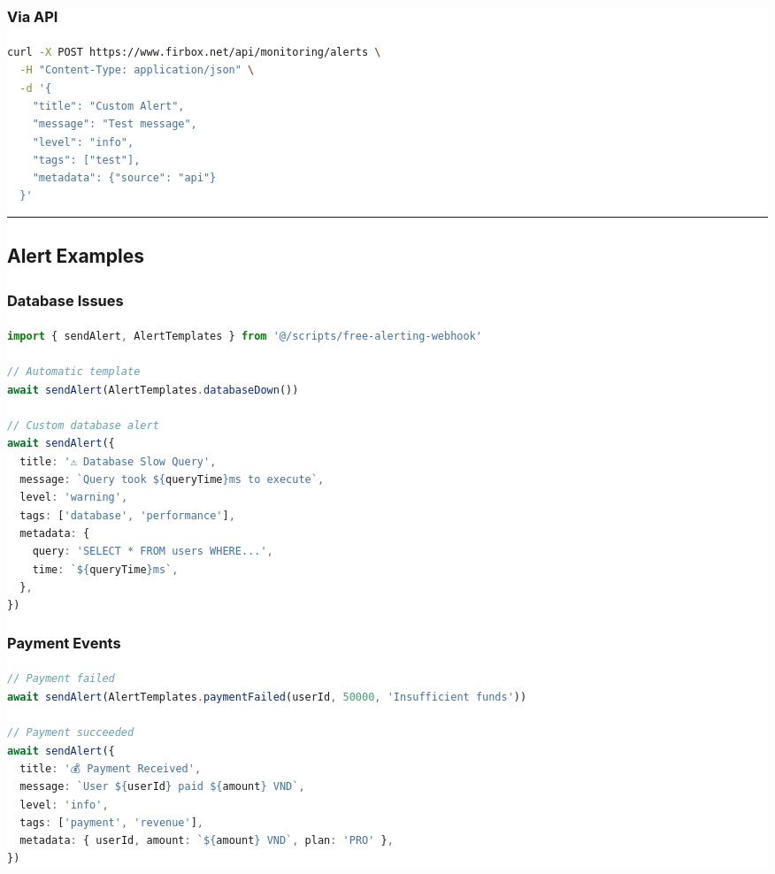 ### Via API
```bash
curl -X POST https://www.firbox.net/api/monitoring/alerts \
  -H "Content-Type: application/json" \
  -d '{
    "title": "Custom Alert",
    "message": "Test message",
    "level": "info",
    "tags": ["test"],
    "metadata": {"source": "api"}
  }'
```

---

## Alert Examples

### Database Issues
```typescript
import { sendAlert, AlertTemplates } from '@/scripts/free-alerting-webhook'

// Automatic template
await sendAlert(AlertTemplates.databaseDown())

// Custom database alert
await sendAlert({
  title: '⚠️ Database Slow Query',
  message: `Query took ${queryTime}ms to execute`,
  level: 'warning',
  tags: ['database', 'performance'],
  metadata: {
    query: 'SELECT * FROM users WHERE...',
    time: `${queryTime}ms`,
  },
})
```

### Payment Events
```typescript
// Payment failed
await sendAlert(AlertTemplates.paymentFailed(userId, 50000, 'Insufficient funds'))

// Payment succeeded
await sendAlert({
  title: '💰 Payment Received',
  message: `User ${userId} paid ${amount} VND`,
  level: 'info',
  tags: ['payment', 'revenue'],
  metadata: { userId, amount: `${amount} VND`, plan: 'PRO' },
})
```
